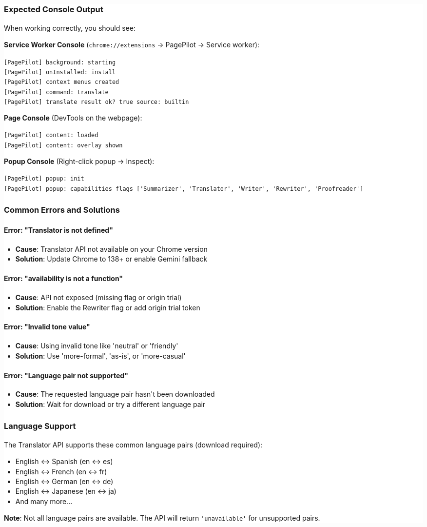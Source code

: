 ### Expected Console Output

When working correctly, you should see:

**Service Worker Console** (`chrome://extensions` → PagePilot → Service worker):
```
[PagePilot] background: starting
[PagePilot] onInstalled: install
[PagePilot] context menus created
[PagePilot] command: translate
[PagePilot] translate result ok? true source: builtin
```

**Page Console** (DevTools on the webpage):
```
[PagePilot] content: loaded
[PagePilot] content: overlay shown
```

**Popup Console** (Right-click popup → Inspect):
```
[PagePilot] popup: init
[PagePilot] popup: capabilities flags ['Summarizer', 'Translator', 'Writer', 'Rewriter', 'Proofreader']
```

### Common Errors and Solutions

#### Error: "Translator is not defined"
- **Cause**: Translator API not available on your Chrome version
- **Solution**: Update Chrome to 138+ or enable Gemini fallback

#### Error: "availability is not a function"
- **Cause**: API not exposed (missing flag or origin trial)
- **Solution**: Enable the Rewriter flag or add origin trial token

#### Error: "Invalid tone value"
- **Cause**: Using invalid tone like 'neutral' or 'friendly'
- **Solution**: Use 'more-formal', 'as-is', or 'more-casual'

#### Error: "Language pair not supported"
- **Cause**: The requested language pair hasn't been downloaded
- **Solution**: Wait for download or try a different language pair

### Language Support

The Translator API supports these common language pairs (download required):
- English ↔️ Spanish (en ↔️ es)
- English ↔️ French (en ↔️ fr)
- English ↔️ German (en ↔️ de)
- English ↔️ Japanese (en ↔️ ja)
- And many more...

**Note**: Not all language pairs are available. The API will return `'unavailable'` for unsupported pairs.
